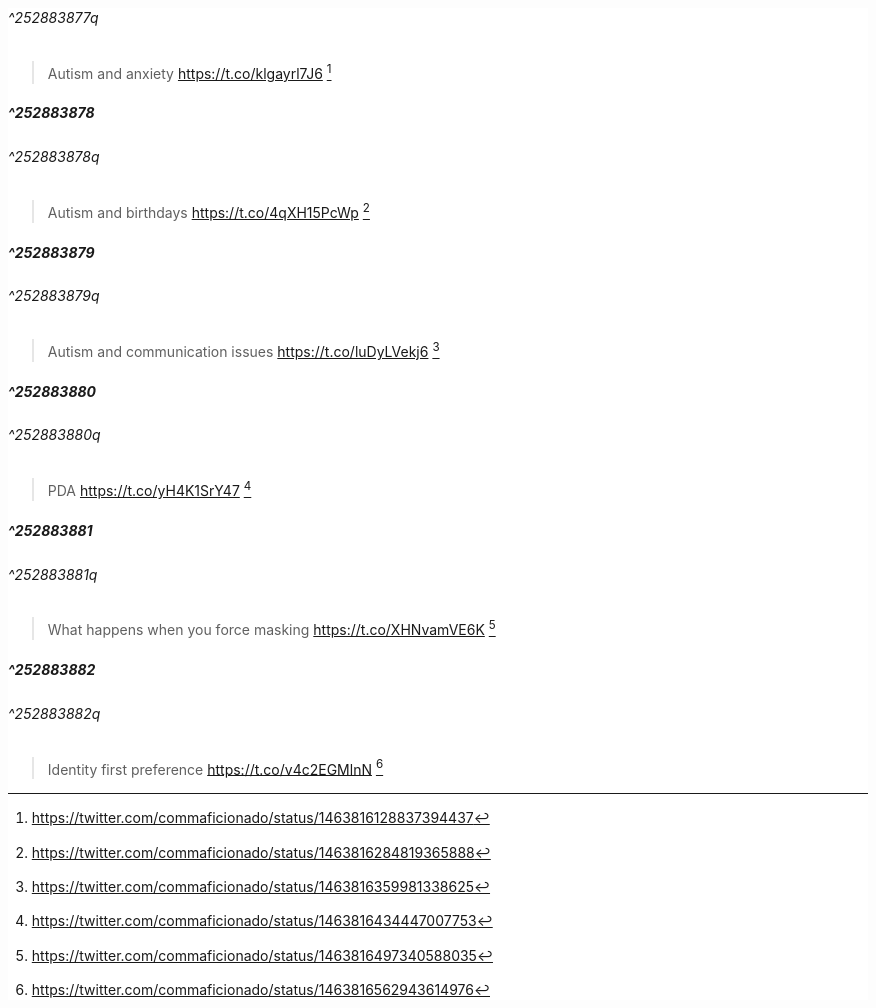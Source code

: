 ###### ^252883877q

> Autism and anxiety
> https://t.co/klgayrl7J6 
  [^252883877]

[^252883877]: https://twitter.com/commaficionado/status/1463816128837394437

##### ^252883878

  


###### ^252883878q

> Autism and birthdays
> https://t.co/4qXH15PcWp 
  [^252883878]

[^252883878]: https://twitter.com/commaficionado/status/1463816284819365888

##### ^252883879

  


###### ^252883879q

> Autism and communication issues
> https://t.co/luDyLVekj6 
  [^252883879]

[^252883879]: https://twitter.com/commaficionado/status/1463816359981338625

##### ^252883880

  


###### ^252883880q

> PDA
> https://t.co/yH4K1SrY47 
  [^252883880]

[^252883880]: https://twitter.com/commaficionado/status/1463816434447007753

##### ^252883881

  


###### ^252883881q

> What happens when you force masking
> https://t.co/XHNvamVE6K 
  [^252883881]

[^252883881]: https://twitter.com/commaficionado/status/1463816497340588035

##### ^252883882

  


###### ^252883882q

> Identity first preference
> https://t.co/v4c2EGMlnN 
  [^252883882]


[^252883865]: https://twitter.com/commaficionado/status/1463814929031520265
[^252883866]: https://twitter.com/commaficionado/status/1463814930268893185
[^252883867]: https://twitter.com/commaficionado/status/1463815086867365893
[^252883868]: https://twitter.com/commaficionado/status/1463815392170811395
[^252883869]: https://twitter.com/commaficionado/status/1463815394150469634
[^252883870]: https://twitter.com/commaficionado/status/1463815564011397120
[^252883871]: https://twitter.com/commaficionado/status/1463815644856606723
[^252883872]: https://twitter.com/commaficionado/status/1463815718617628675
[^252883873]: https://twitter.com/commaficionado/status/1463815785491664905
[^252883874]: https://twitter.com/commaficionado/status/1463815902093266948
[^252883875]: https://twitter.com/commaficionado/status/1463815971567808521
[^252883876]: https://twitter.com/commaficionado/status/1463816046910005250
[^252883882]: https://twitter.com/commaficionado/status/1463816562943614976
[^252883883]: https://twitter.com/commaficionado/status/1463816636583002113
[^252883884]: https://twitter.com/commaficionado/status/1463884258972471308
[^252883885]: https://twitter.com/commaficionado/status/1463884670500843520
[^252883886]: https://twitter.com/commaficionado/status/1463885199721345024
[^252883887]: https://twitter.com/commaficionado/status/1463885528626085890
[^252883888]: https://twitter.com/commaficionado/status/1463885731982712837
[^252883889]: https://twitter.com/commaficionado/status/1463886022236905479
[^252883890]: https://twitter.com/commaficionado/status/1463886696487944204
[^252883891]: https://twitter.com/commaficionado/status/1463887714873491460
[^252883892]: https://twitter.com/commaficionado/status/1463887917345030150
[^252883893]: https://twitter.com/commaficionado/status/1463888266197876741
[^252883894]: https://twitter.com/commaficionado/status/1463888506116321294
[^252883895]: https://twitter.com/commaficionado/status/1463888921310412804
[^252883896]: https://twitter.com/commaficionado/status/1463889138021711874
[^252883897]: https://twitter.com/commaficionado/status/1463889654747443209
[^252883898]: https://twitter.com/commaficionado/status/1463891107805384713
[^252883865]: https://twitter.com/commaficionado/status/1463814929031520265
[^252883866]: https://twitter.com/commaficionado/status/1463814930268893185
[^252883867]: https://twitter.com/commaficionado/status/1463815086867365893
[^252883868]: https://twitter.com/commaficionado/status/1463815392170811395
[^252883869]: https://twitter.com/commaficionado/status/1463815394150469634
[^252883870]: https://twitter.com/commaficionado/status/1463815564011397120
[^252883871]: https://twitter.com/commaficionado/status/1463815644856606723
[^252883872]: https://twitter.com/commaficionado/status/1463815718617628675
[^252883873]: https://twitter.com/commaficionado/status/1463815785491664905
[^252883874]: https://twitter.com/commaficionado/status/1463815902093266948
[^252883875]: https://twitter.com/commaficionado/status/1463815971567808521
[^252883876]: https://twitter.com/commaficionado/status/1463816046910005250
[^252883882]: https://twitter.com/commaficionado/status/1463816562943614976
[^252883883]: https://twitter.com/commaficionado/status/1463816636583002113
[^252883884]: https://twitter.com/commaficionado/status/1463884258972471308
[^252883885]: https://twitter.com/commaficionado/status/1463884670500843520
[^252883886]: https://twitter.com/commaficionado/status/1463885199721345024
[^252883887]: https://twitter.com/commaficionado/status/1463885528626085890
[^252883888]: https://twitter.com/commaficionado/status/1463885731982712837
[^252883889]: https://twitter.com/commaficionado/status/1463886022236905479
[^252883890]: https://twitter.com/commaficionado/status/1463886696487944204
[^252883891]: https://twitter.com/commaficionado/status/1463887714873491460
[^252883892]: https://twitter.com/commaficionado/status/1463887917345030150
[^252883893]: https://twitter.com/commaficionado/status/1463888266197876741
[^252883894]: https://twitter.com/commaficionado/status/1463888506116321294
[^252883895]: https://twitter.com/commaficionado/status/1463888921310412804
[^252883896]: https://twitter.com/commaficionado/status/1463889138021711874
[^252883897]: https://twitter.com/commaficionado/status/1463889654747443209
[^252883898]: https://twitter.com/commaficionado/status/1463891107805384713